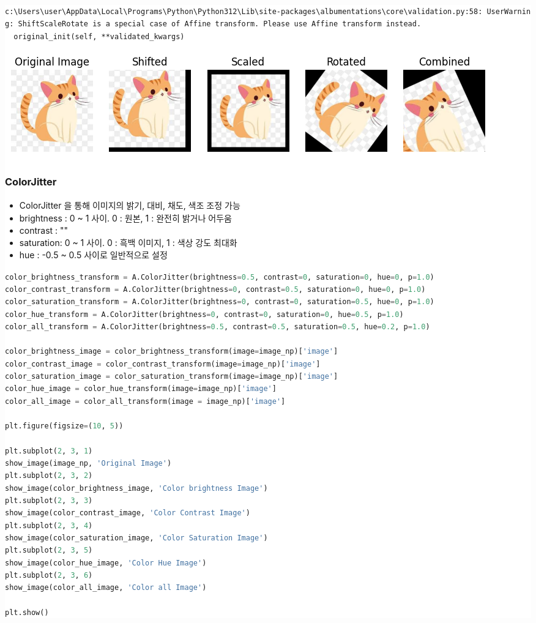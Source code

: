     c:\Users\user\AppData\Local\Programs\Python\Python312\Lib\site-packages\albumentations\core\validation.py:58: UserWarning: ShiftScaleRotate is a special case of Affine transform. Please use Affine transform instead.
      original_init(self, **validated_kwargs)
    


![png](/assets/images/2025-01-22-DL6-DataAugmentation_16_1.png)
    


### ColorJitter
- ColorJitter 을 통해 이미지의 밝기, 대비, 채도, 색조 조정 가능
- brightness : 0 ~ 1 사이. 0 : 원본, 1 : 완전히 밝거나 어두움
- contrast : ""
- saturation: 0 ~ 1 사이. 0 : 흑백 이미지, 1 : 색상 강도 최대화
- hue : -0.5 ~ 0.5 사이로 일반적으로 설정 


```python
color_brightness_transform = A.ColorJitter(brightness=0.5, contrast=0, saturation=0, hue=0, p=1.0)
color_contrast_transform = A.ColorJitter(brightness=0, contrast=0.5, saturation=0, hue=0, p=1.0)
color_saturation_transform = A.ColorJitter(brightness=0, contrast=0, saturation=0.5, hue=0, p=1.0)
color_hue_transform = A.ColorJitter(brightness=0, contrast=0, saturation=0, hue=0.5, p=1.0)
color_all_transform = A.ColorJitter(brightness=0.5, contrast=0.5, saturation=0.5, hue=0.2, p=1.0)

color_brightness_image = color_brightness_transform(image=image_np)['image']
color_contrast_image = color_contrast_transform(image=image_np)['image']
color_saturation_image = color_saturation_transform(image=image_np)['image']
color_hue_image = color_hue_transform(image=image_np)['image']
color_all_image = color_all_transform(image = image_np)['image']

plt.figure(figsize=(10, 5)) 

plt.subplot(2, 3, 1) 
show_image(image_np, 'Original Image')
plt.subplot(2, 3, 2)  
show_image(color_brightness_image, 'Color brightness Image')
plt.subplot(2, 3, 3) 
show_image(color_contrast_image, 'Color Contrast Image')
plt.subplot(2, 3, 4)  
show_image(color_saturation_image, 'Color Saturation Image')
plt.subplot(2, 3, 5)  
show_image(color_hue_image, 'Color Hue Image')
plt.subplot(2, 3, 6)  
show_image(color_all_image, 'Color all Image')

plt.show()
```
